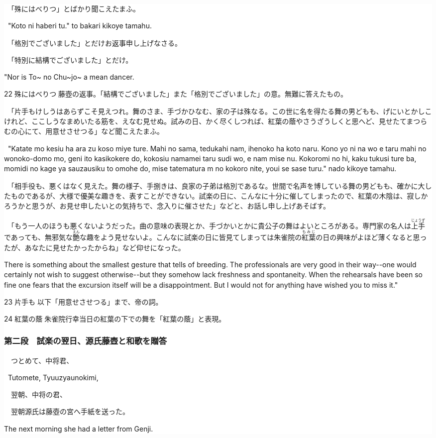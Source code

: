 <div id="07010108">
  <p class="original">　「殊にはべりつ」とばかり聞こえたまふ。</p>
  <p class="romanized">&nbsp;&nbsp;&#34;Koto ni haberi tu.&#34; to bakari kikoye tamahu.</p>
  <p class="shibuya">　「格別でございました」とだけお返事申し上げなさる。</p>
  <p class="yosano">　「特別に結構でございました」とだけ。<BR></p>
  <p class="seiden">     "Nor is To~ no Chu~jo~ a mean dancer.</p>
  
  <div class="annotations">
	<p class="annotation">
		<span class="annotation_num">22</span>
		<span class="annotation_title">殊にはべりつ</span>
		<span class="annotation_body">藤壺の返事。「結構でございました」また「格別でございました」の意。無難に答えたもの。</span>
	</p>
  </div>
</div>

<div id="07010109">
  <p class="original">　「片手もけしうはあらずこそ見えつれ。舞のさま、手づかひなむ、家の子は殊なる。この世に名を得たる舞の男どもも、げにいとかしこけれど、ここしうなまめいたる筋を、えなむ見せぬ。試みの日、かく尽くしつれば、紅葉の蔭やさうざうしくと思へど、見せたてまつらむの心にて、用意せさせつる」など聞こえたまふ。</p>
  <p class="romanized">&nbsp;&nbsp;&#34;Katate mo kesiu ha ara zu koso miye ture. Mahi no sama&#44; tedukahi nam&#44; ihenoko ha koto naru. Kono yo ni na wo e taru mahi no wonoko-domo mo&#44; geni ito kasikokere do&#44; kokosiu namamei taru sudi wo&#44; e nam mise nu. Kokoromi no hi&#44; kaku tukusi ture ba&#44; momidi no kage ya sauzausiku to omohe do&#44; mise tatematura m no kokoro nite&#44; youi se sase turu.&#34; nado kikoye tamahu.</p>
  <p class="shibuya">　「相手役も、悪くはなく見えた。舞の様子、手捌きは、良家の子弟は格別であるな。世間で名声を博している舞の男どもも、確かに大したものであるが、大様で優美な趣きを、表すことができない。試楽の日に、こんなに十分に催してしまったので、紅葉の木陰は、寂しかろうかと思うが、お見せ申したいとの気持ちで、念入りに催させた」などと、お話し申し上げあそばす。</p>
  <p class="yosano">　「もう一人のほうも悪くないようだった。曲の意味の表現とか、手づかいとかに貴公子の舞はよいところがある。専門家の名人は<RUBY><RB>上手</RB><RP>（</RP><RT>じょうず</RT><RP>）</RP></RUBY>であっても、無邪気な<RUBY><RB>艶</RB><RP>（</RP><RT>えん</RT><RP>）</RP></RUBY>な趣をよう見せないよ。こんなに試楽の日に皆見てしまっては朱雀院の<RUBY><RB>紅葉</RB><RP>（</RP><RT>もみじ</RT><RP>）</RP></RUBY>の日の興味がよほど薄くなると思ったが、あなたに見せたかったからね」など仰せになった。<BR></p>
  <p class="seiden"> There is something about the smallest gesture that tells of breeding. The professionals are very good in their way--one would certainly not wish to suggest otherwise--but they somehow lack freshness and spontaneity. When the rehearsals have been so fine one fears that the excursion itself will be a disappointment. But I would not for anything have wished you to miss it."</p>
  
  <div class="annotations">
	<p class="annotation">
		<span class="annotation_num">23</span>
		<span class="annotation_title">片手も</span>
		<span class="annotation_body">以下「用意せさせつる」まで、帝の詞。</span>
	</p> 
	<p class="annotation">
		<span class="annotation_num">24</span>
		<span class="annotation_title">紅葉の蔭</span>
		<span class="annotation_body">朱雀院行幸当日の紅葉の下での舞を「紅葉の蔭」と表現。</span>
	</p>
  </div>
</div>


### 第二段　試楽の翌日、源氏藤壺と和歌を贈答


<div id="07010201">
  <p class="original">　つとめて、中将君、</p>
  <p class="romanized">&nbsp;&nbsp;Tutomete&#44; Tyuuzyaunokimi&#44;</p>
  <p class="shibuya">　翌朝、中将の君、</p>
  <p class="yosano">　翌朝源氏は藤壺の宮へ手紙を送った。<BR></p>
  <p class="seiden">The next morning she had a letter from Genji.</p>
  